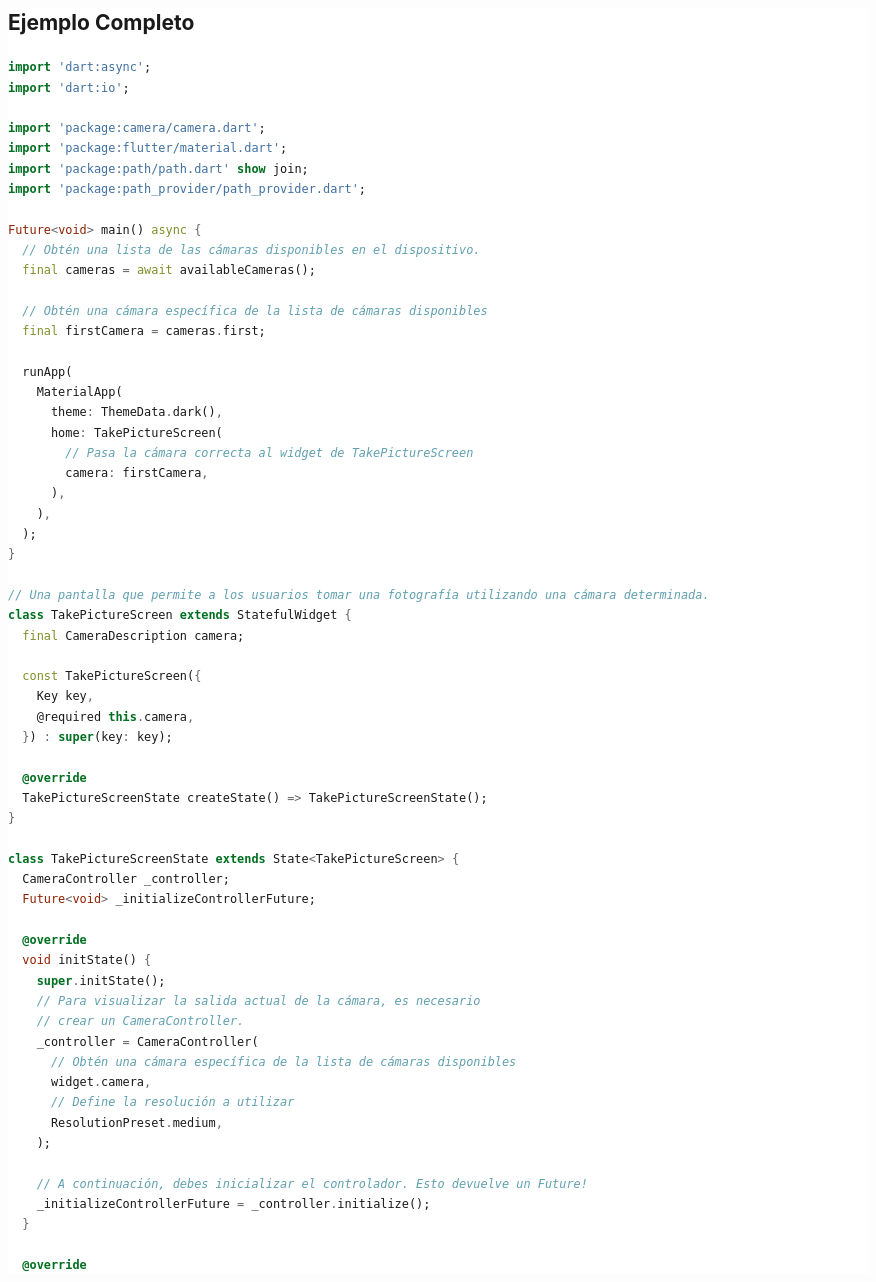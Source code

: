 ## Ejemplo Completo

```dart
import 'dart:async';
import 'dart:io';

import 'package:camera/camera.dart';
import 'package:flutter/material.dart';
import 'package:path/path.dart' show join;
import 'package:path_provider/path_provider.dart';

Future<void> main() async {
  // Obtén una lista de las cámaras disponibles en el dispositivo.
  final cameras = await availableCameras();

  // Obtén una cámara específica de la lista de cámaras disponibles
  final firstCamera = cameras.first;

  runApp(
    MaterialApp(
      theme: ThemeData.dark(),
      home: TakePictureScreen(
        // Pasa la cámara correcta al widget de TakePictureScreen
        camera: firstCamera,
      ),
    ),
  );
}

// Una pantalla que permite a los usuarios tomar una fotografía utilizando una cámara determinada.
class TakePictureScreen extends StatefulWidget {
  final CameraDescription camera;

  const TakePictureScreen({
    Key key,
    @required this.camera,
  }) : super(key: key);

  @override
  TakePictureScreenState createState() => TakePictureScreenState();
}

class TakePictureScreenState extends State<TakePictureScreen> {
  CameraController _controller;
  Future<void> _initializeControllerFuture;

  @override
  void initState() {
    super.initState();
    // Para visualizar la salida actual de la cámara, es necesario 
    // crear un CameraController.
    _controller = CameraController(
      // Obtén una cámara específica de la lista de cámaras disponibles
      widget.camera,
      // Define la resolución a utilizar
      ResolutionPreset.medium,
    );

    // A continuación, debes inicializar el controlador. Esto devuelve un Future!
    _initializeControllerFuture = _controller.initialize();
  }

  @override
```